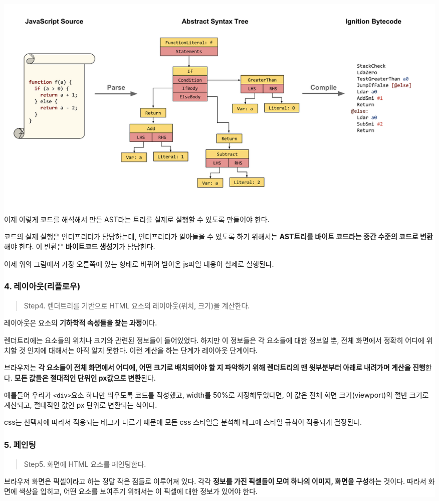 ![ast 트리](16%ED%9A%8C%EC%B0%A8_%EB%B8%8C%EB%9D%BC%EC%9A%B0%EC%A0%80%20%EB%A0%8C%EB%8D%94%EB%A7%81%20%EA%B3%BC%EC%A0%95_%EC%A0%95%EC%95%84%ED%98%84.assets/scode=mtistory2&fname=https%253A%252F%252Fblog.kakaocdn.net%252Fdn%252FbCNpQR%252Fbtq66UnbSjn%252F0jiGtTizZ4kDtWylZNkSZK%252Fimg.png)

이제 이렇게 코드를 해석해서 만든 AST라는 트리를 실제로 실행할 수 있도록 만들어야 한다. 

코드의 실제 실행은 인터프리터가 담당하는데, 인터프리터가 알아들을 수 있도록 하기 위해서는 **AST트리를 바이트 코드라는 중간 수준의 코드로 변환**해야 한다. 이 변환은 **바이트코드 생성기**가 담당한다. 

이제 위의 그림에서 가장 오른쪽에 있는 형태로 바뀌어 받아온 js파일 내용이 실제로 실행된다.



### 4. 레이아웃(리플로우)

> Step4. 렌더트리를 기반으로 HTML 요소의 레이아웃(위치, 크기)을 계산한다.

레이아웃은 요소의 **기하학적 속성들을 찾는 과정**이다. 

렌더트리에는 요소들의 위치나 크기와 관련된 정보들이 들어있었다. 하지만 이 정보들은 각 요소들에 대한 정보일 뿐, 전체 화면에서 정확히 어디에 위치할 것 인지에 대해서는 아직 알지 못한다. 이런 계산을 하는 단계가 레이아웃 단계이다. 

브라우저는 **각 요소들이 전체 화면에서 어디에, 어떤 크기로 배치되어야 할 지 파악하기 위해 렌더트리의 맨 윗부분부터 아래로 내려가며 계산을 진행**한다. **모든 값들은 절대적인 단위인 px값으로 변환**된다.

예를들어 우리가 `<div>`요소 하나만 띄우도록 코드를 작성했고, width를 50%로 지정해두었다면, 이 값은 전체 화면 크기(viewport)의 절반 크기로 계산되고, 절대적인 값인 px 단위로 변환되는 식이다.

css는 선택자에 따라서 적용되는 태그가 다르기 때문에 모든 css 스타일을 분석해 태그에 스타일 규칙이 적용되게 결정된다.



### 5. 페인팅

> Step5. 화면에 HTML 요소를 페인팅한다.

브라우저 화면은 픽셀이라고 하는 정말 작은 점들로 이루어져 있다. 각각 **정보를 가진 픽셀들이 모여 하나의 이미지, 화면을 구성**하는 것이다. 따라서 화면에 색상을 입히고, 어떤 요소를 보여주기 위해서는 이 픽셀에 대한 정보가 있어야 한다. 
